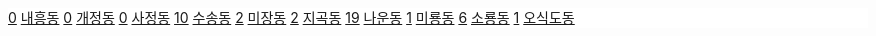 
  <tr>
    <td><a href="4513013800.html">0</a></td>
    <td><a href="4513013800.html">내흥동</a></td>
  </tr>
    

  <tr>
    <td><a href="4513013900.html">0</a></td>
    <td><a href="4513013900.html">개정동</a></td>
  </tr>
    

  <tr>
    <td><a href="4513014000.html">0</a></td>
    <td><a href="4513014000.html">사정동</a></td>
  </tr>
    

  <tr>
    <td><a href="4513014100.html">10</a></td>
    <td><a href="4513014100.html">수송동</a></td>
  </tr>
    

  <tr>
    <td><a href="4513014200.html">2</a></td>
    <td><a href="4513014200.html">미장동</a></td>
  </tr>
    

  <tr>
    <td><a href="4513014300.html">2</a></td>
    <td><a href="4513014300.html">지곡동</a></td>
  </tr>
    

  <tr>
    <td><a href="4513014400.html">19</a></td>
    <td><a href="4513014400.html">나운동</a></td>
  </tr>
    

  <tr>
    <td><a href="4513014500.html">1</a></td>
    <td><a href="4513014500.html">미룡동</a></td>
  </tr>
    

  <tr>
    <td><a href="4513014600.html">6</a></td>
    <td><a href="4513014600.html">소룡동</a></td>
  </tr>
    

  <tr>
    <td><a href="4513014700.html">1</a></td>
    <td><a href="4513014700.html">오식도동</a></td>
  </tr>
    
